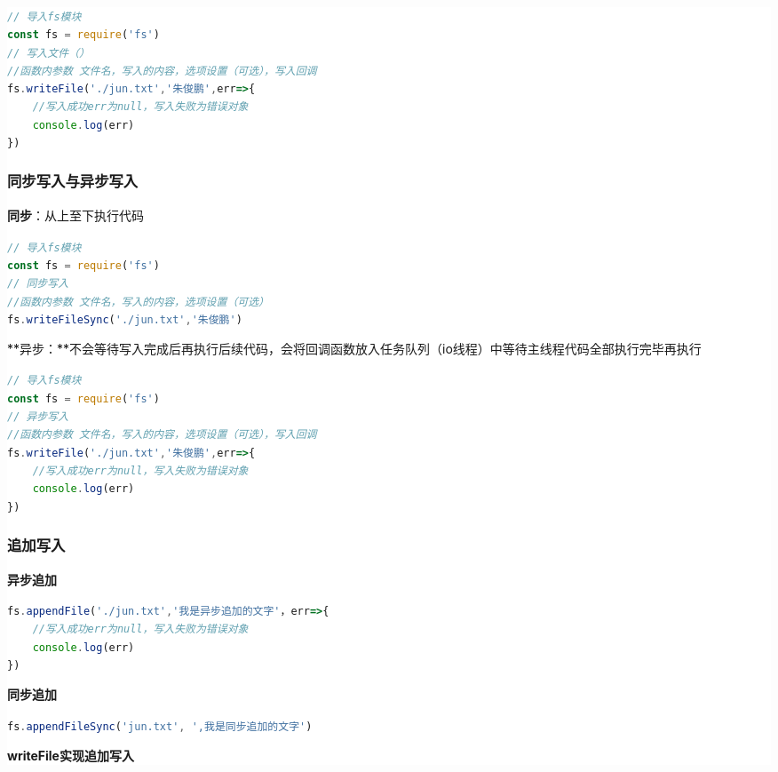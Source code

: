 ```javascript
// 导入fs模块
const fs = require('fs') 
// 写入文件（）
//函数内参数 文件名，写入的内容，选项设置（可选），写入回调
fs.writeFile('./jun.txt','朱俊鹏',err=>{
    //写入成功err为null，写入失败为错误对象
    console.log(err)
})
```



### 同步写入与异步写入

**同步**：从上至下执行代码 

```javascript
// 导入fs模块
const fs = require('fs') 
// 同步写入
//函数内参数 文件名，写入的内容，选项设置（可选）
fs.writeFileSync('./jun.txt','朱俊鹏')
```

**异步：**不会等待写入完成后再执行后续代码，会将回调函数放入任务队列（io线程）中等待主线程代码全部执行完毕再执行

```javascript
// 导入fs模块
const fs = require('fs') 
// 异步写入
//函数内参数 文件名，写入的内容，选项设置（可选），写入回调
fs.writeFile('./jun.txt','朱俊鹏',err=>{
    //写入成功err为null，写入失败为错误对象
    console.log(err)
})
```



### 追加写入

**异步追加**

```javascript
fs.appendFile('./jun.txt','我是异步追加的文字'，err=>{
	//写入成功err为null，写入失败为错误对象
	console.log(err)       
})
```

**同步追加**

```javascript
fs.appendFileSync('jun.txt', ',我是同步追加的文字')
```

**writeFile实现追加写入**
